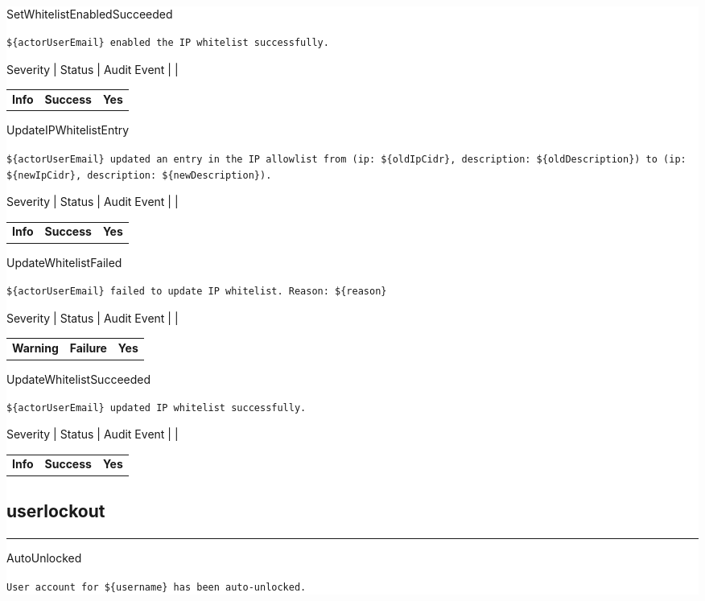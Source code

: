 SetWhitelistEnabledSucceeded

```text
${actorUserEmail} enabled the IP whitelist successfully.
```

Severity | Status | Audit Event | |

|          |             |         |
| -------- | ----------- | ------- |
| **Info** | **Success** | **Yes** |

UpdateIPWhitelistEntry

```text
${actorUserEmail} updated an entry in the IP allowlist from (ip: ${oldIpCidr}, description: ${oldDescription}) to (ip: ${newIpCidr}, description: ${newDescription}).
```

Severity | Status | Audit Event | |

|          |             |         |
| -------- | ----------- | ------- |
| **Info** | **Success** | **Yes** |

UpdateWhitelistFailed

```text
${actorUserEmail} failed to update IP whitelist. Reason: ${reason}
```

Severity | Status | Audit Event | |

|             |             |         |
| ----------- | ----------- | ------- |
| **Warning** | **Failure** | **Yes** |

UpdateWhitelistSucceeded

```text
${actorUserEmail} updated IP whitelist successfully.
```

Severity | Status | Audit Event | |

|          |             |         |
| -------- | ----------- | ------- |
| **Info** | **Success** | **Yes** |

## userlockout

______________________________________________________________________

AutoUnlocked

```text
User account for ${username} has been auto-unlocked.
```
